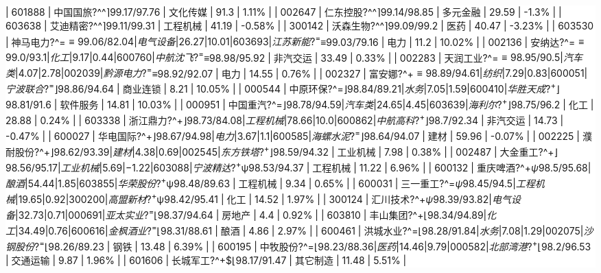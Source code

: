 | 601888 | 中国国旅?^^⌉99.17/97.76  |   文化传媒   |    91.3   |  1.11%  |
| 002647 | 仁东控股?^^⌉99.14/98.85  |   多元金融   |   29.59   |  -1.3%  |
| 603638 | 艾迪精密?^^⌉99.11/99.31  |   工程机械   |   41.19   |  -0.58% |
| 300142 |  沃森生物?^^⌉99.09/99.2  |     医药     |   40.47   |  -3.23% |
| 603530 | 神马电力?^=$≡99.06/82.04 |   电气设备   |   26.27   |  10.01% |
| 603693 | 江苏新能?^=$≡99.03/79.16 |     电力     |    11.2   |  10.02% |
| 002136 |   安纳达?^=$≡99.0/93.1   |     化工     |    9.17   |  0.44%  |
| 600760 | 中航沈飞?^=$≡98.98/95.92 |   非汽交运   |   33.49   |  0.33%  |
| 002283 | 天润工业?^=$≡98.95/90.5  |    汽车类    |    4.07   |  2.78%  |
| 002039 | 黔源电力?^=$≡98.92/92.07 |     电力     |   14.55   |  0.76%  |
| 002327 |  富安娜?^+$≡98.89/94.61  |     纺织     |    7.29   |  0.83%  |
| 600051 | 宁波联合?^=$⌋98.86/94.64 |   商业连锁   |    8.21   |  10.05% |
| 000544 | 中原环保?^=$⌋98.84/89.21 |     水务     |    7.05   |  1.59%  |
| 600410 | 华胜天成?^+$⌋98.81/91.6  |   软件服务   |   14.81   |  10.03% |
| 000951 | 中国重汽?^=$⌋98.78/94.59 |    汽车类    |   24.65   |  4.45%  |
| 603639 |  海利尔?^+$⌋98.75/96.2   |     化工     |   28.88   |  0.24%  |
| 603338 | 浙江鼎力?^+$⌋98.73/84.08 |   工程机械   |   78.66   |  10.0%  |
| 600862 | 中航高科?^+$⌋98.7/92.34  |   非汽交运   |   14.73   |  -0.47% |
| 600027 | 华电国际?^+$⌋98.67/94.98 |     电力     |    3.67   |   1.1%  |
| 600585 | 海螺水泥?^=$⌋98.64/94.07 |     建材     |   59.96   |  -0.07% |
| 002225 | 濮耐股份?^+$⌋98.62/93.39 |     建材     |    4.38   |  0.69%  |
| 002545 | 东方铁塔?^+$⌋98.59/94.32 |   工业机械   |    7.98   |  0.38%  |
| 002487 | 大金重工?^+$⌋98.56/95.17 |   工业机械   |    5.69   |  -1.22% |
| 603088 | 宁波精达?^+$ψ98.53/94.37 |   工程机械   |   11.22   |  6.96%  |
| 600132 | 重庆啤酒?^+$ψ98.5/95.68  |     酿酒     |   54.44   |  1.85%  |
| 603855 | 华荣股份?^+$ψ98.48/89.63 |   工程机械   |    9.34   |  0.65%  |
| 600031 | 三一重工?^=$ψ98.45/94.5  |   工程机械   |   19.65   |  0.92%  |
| 300200 | 高盟新材?^+$ψ98.42/95.41 |     化工     |   14.52   |  1.97%  |
| 300124 | 汇川技术?^+$ψ98.39/93.82 |   电气设备   |   32.73   |  0.71%  |
| 000691 | 亚太实业?^=$⌊98.37/94.64 |    房地产    |    4.4    |  0.92%  |
| 603810 | 丰山集团?^+$⌊98.34/94.89 |     化工     |   34.49   |  0.76%  |
| 600616 | 金枫酒业?^=$⌊98.31/88.61 |     酿酒     |    4.86   |  2.97%  |
| 600461 | 洪城水业?^=$⌊98.28/91.84 |     水务     |    7.08   |  1.29%  |
| 002075 | 沙钢股份?^=$⌊98.26/89.23 |     钢铁     |   13.48   |  6.39%  |
| 600195 | 中牧股份?^=$⌊98.23/88.36 |     医药     |   14.46   |  9.79%  |
| 000582 | 北部湾港?^+$⌊98.2/96.53  |   交通运输   |    9.87   |  1.96%  |
| 601606 | 长城军工?^+$⌊98.17/91.47 |   其它制造   |   11.48   |  5.51%  |